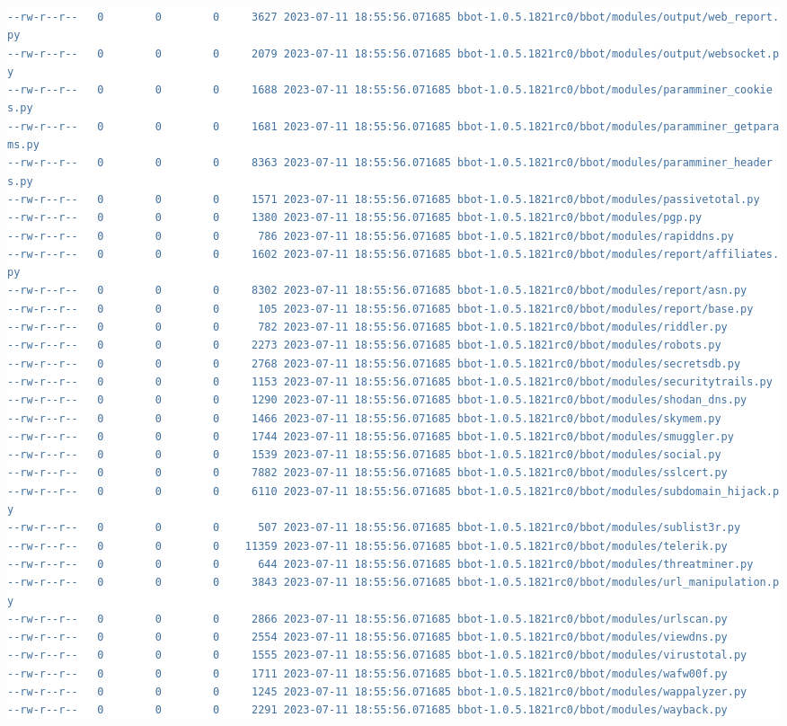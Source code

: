 ```diff
--rw-r--r--   0        0        0     3627 2023-07-11 18:55:56.071685 bbot-1.0.5.1821rc0/bbot/modules/output/web_report.py
--rw-r--r--   0        0        0     2079 2023-07-11 18:55:56.071685 bbot-1.0.5.1821rc0/bbot/modules/output/websocket.py
--rw-r--r--   0        0        0     1688 2023-07-11 18:55:56.071685 bbot-1.0.5.1821rc0/bbot/modules/paramminer_cookies.py
--rw-r--r--   0        0        0     1681 2023-07-11 18:55:56.071685 bbot-1.0.5.1821rc0/bbot/modules/paramminer_getparams.py
--rw-r--r--   0        0        0     8363 2023-07-11 18:55:56.071685 bbot-1.0.5.1821rc0/bbot/modules/paramminer_headers.py
--rw-r--r--   0        0        0     1571 2023-07-11 18:55:56.071685 bbot-1.0.5.1821rc0/bbot/modules/passivetotal.py
--rw-r--r--   0        0        0     1380 2023-07-11 18:55:56.071685 bbot-1.0.5.1821rc0/bbot/modules/pgp.py
--rw-r--r--   0        0        0      786 2023-07-11 18:55:56.071685 bbot-1.0.5.1821rc0/bbot/modules/rapiddns.py
--rw-r--r--   0        0        0     1602 2023-07-11 18:55:56.071685 bbot-1.0.5.1821rc0/bbot/modules/report/affiliates.py
--rw-r--r--   0        0        0     8302 2023-07-11 18:55:56.071685 bbot-1.0.5.1821rc0/bbot/modules/report/asn.py
--rw-r--r--   0        0        0      105 2023-07-11 18:55:56.071685 bbot-1.0.5.1821rc0/bbot/modules/report/base.py
--rw-r--r--   0        0        0      782 2023-07-11 18:55:56.071685 bbot-1.0.5.1821rc0/bbot/modules/riddler.py
--rw-r--r--   0        0        0     2273 2023-07-11 18:55:56.071685 bbot-1.0.5.1821rc0/bbot/modules/robots.py
--rw-r--r--   0        0        0     2768 2023-07-11 18:55:56.071685 bbot-1.0.5.1821rc0/bbot/modules/secretsdb.py
--rw-r--r--   0        0        0     1153 2023-07-11 18:55:56.071685 bbot-1.0.5.1821rc0/bbot/modules/securitytrails.py
--rw-r--r--   0        0        0     1290 2023-07-11 18:55:56.071685 bbot-1.0.5.1821rc0/bbot/modules/shodan_dns.py
--rw-r--r--   0        0        0     1466 2023-07-11 18:55:56.071685 bbot-1.0.5.1821rc0/bbot/modules/skymem.py
--rw-r--r--   0        0        0     1744 2023-07-11 18:55:56.071685 bbot-1.0.5.1821rc0/bbot/modules/smuggler.py
--rw-r--r--   0        0        0     1539 2023-07-11 18:55:56.071685 bbot-1.0.5.1821rc0/bbot/modules/social.py
--rw-r--r--   0        0        0     7882 2023-07-11 18:55:56.071685 bbot-1.0.5.1821rc0/bbot/modules/sslcert.py
--rw-r--r--   0        0        0     6110 2023-07-11 18:55:56.071685 bbot-1.0.5.1821rc0/bbot/modules/subdomain_hijack.py
--rw-r--r--   0        0        0      507 2023-07-11 18:55:56.071685 bbot-1.0.5.1821rc0/bbot/modules/sublist3r.py
--rw-r--r--   0        0        0    11359 2023-07-11 18:55:56.071685 bbot-1.0.5.1821rc0/bbot/modules/telerik.py
--rw-r--r--   0        0        0      644 2023-07-11 18:55:56.071685 bbot-1.0.5.1821rc0/bbot/modules/threatminer.py
--rw-r--r--   0        0        0     3843 2023-07-11 18:55:56.071685 bbot-1.0.5.1821rc0/bbot/modules/url_manipulation.py
--rw-r--r--   0        0        0     2866 2023-07-11 18:55:56.071685 bbot-1.0.5.1821rc0/bbot/modules/urlscan.py
--rw-r--r--   0        0        0     2554 2023-07-11 18:55:56.071685 bbot-1.0.5.1821rc0/bbot/modules/viewdns.py
--rw-r--r--   0        0        0     1555 2023-07-11 18:55:56.071685 bbot-1.0.5.1821rc0/bbot/modules/virustotal.py
--rw-r--r--   0        0        0     1711 2023-07-11 18:55:56.071685 bbot-1.0.5.1821rc0/bbot/modules/wafw00f.py
--rw-r--r--   0        0        0     1245 2023-07-11 18:55:56.071685 bbot-1.0.5.1821rc0/bbot/modules/wappalyzer.py
--rw-r--r--   0        0        0     2291 2023-07-11 18:55:56.071685 bbot-1.0.5.1821rc0/bbot/modules/wayback.py
```